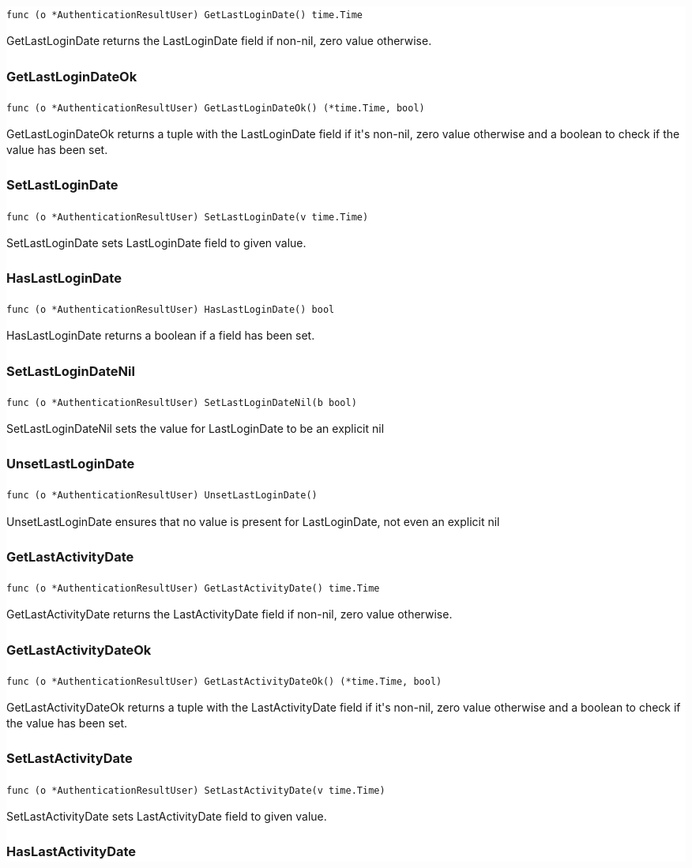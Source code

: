 `func (o *AuthenticationResultUser) GetLastLoginDate() time.Time`

GetLastLoginDate returns the LastLoginDate field if non-nil, zero value otherwise.

### GetLastLoginDateOk

`func (o *AuthenticationResultUser) GetLastLoginDateOk() (*time.Time, bool)`

GetLastLoginDateOk returns a tuple with the LastLoginDate field if it's non-nil, zero value otherwise
and a boolean to check if the value has been set.

### SetLastLoginDate

`func (o *AuthenticationResultUser) SetLastLoginDate(v time.Time)`

SetLastLoginDate sets LastLoginDate field to given value.

### HasLastLoginDate

`func (o *AuthenticationResultUser) HasLastLoginDate() bool`

HasLastLoginDate returns a boolean if a field has been set.

### SetLastLoginDateNil

`func (o *AuthenticationResultUser) SetLastLoginDateNil(b bool)`

 SetLastLoginDateNil sets the value for LastLoginDate to be an explicit nil

### UnsetLastLoginDate
`func (o *AuthenticationResultUser) UnsetLastLoginDate()`

UnsetLastLoginDate ensures that no value is present for LastLoginDate, not even an explicit nil
### GetLastActivityDate

`func (o *AuthenticationResultUser) GetLastActivityDate() time.Time`

GetLastActivityDate returns the LastActivityDate field if non-nil, zero value otherwise.

### GetLastActivityDateOk

`func (o *AuthenticationResultUser) GetLastActivityDateOk() (*time.Time, bool)`

GetLastActivityDateOk returns a tuple with the LastActivityDate field if it's non-nil, zero value otherwise
and a boolean to check if the value has been set.

### SetLastActivityDate

`func (o *AuthenticationResultUser) SetLastActivityDate(v time.Time)`

SetLastActivityDate sets LastActivityDate field to given value.

### HasLastActivityDate
